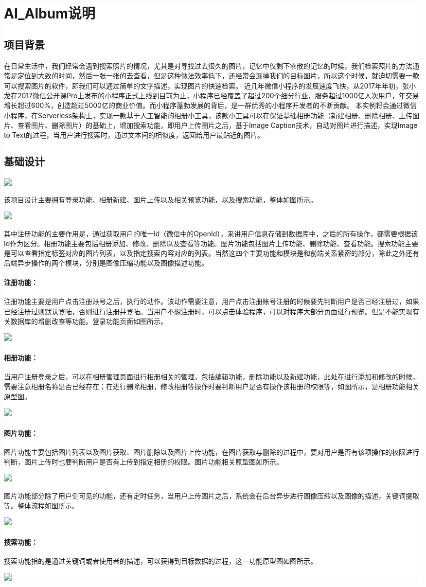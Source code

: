 # AI_Album说明

## 项目背景


在日常生活中，我们经常会遇到搜索照片的情况，尤其是对寻找过去很久的图片，记忆中仅剩下零散的记忆的时候，我们检索照片的方法通常是定位到大致的时间，然后一张一张的去查看，但是这种做法效率低下，还经常会漏掉我们的目标图片，所以这个时候，就迫切需要一款可以搜索图片的软件，即我们可以通过简单的文字描述，实现图片的快速检索。
近几年微信小程序的发展速度飞快，从2017年年初，张小龙在2017微信公开课Pro上发布的小程序正式上线到目前为止，小程序已经覆盖了超过200个细分行业，服务超过1000亿人次用户，年交易增长超过600%，创造超过5000亿的商业价值。而小程序蓬勃发展的背后，是一群优秀的小程序开发者的不断贡献。
本实例将会通过微信小程序，在Serverless架构上，实现一款基于人工智能的相册小工具，该款小工具可以在保证基础相册功能（新建相册、删除相册、上传图片、查看图片、删除图片）的基础上，增加搜索功能，即用户上传图片之后，基于Image Caption技术，自动对图片进行描述，实现Image to Text的过程，当用户进行搜索时，通过文本间的相似度，返回给用户最贴近的图片。


## 基础设计

![](http://editor.0duzhan.com/media/editor/01_20200229021848284206.png)

该项目设计主要拥有登录功能、相册新建、图片上传以及相关预览功能，以及搜索功能，整体如图所示。

![](http://editor.0duzhan.com/media/editor/61_20200229021959591082.png)

其中注册功能的主要作用是，通过获取用户的唯一Id（微信中的OpenId），来讲用户信息存储到数据库中，之后的所有操作，都需要根据该Id作为区分。相册功能主要包括相册添加、修改、删除以及查看等功能。图片功能包括图片上传功能、删除功能、查看功能。搜索功能主要是可以查看指定标签对应的图片列表，以及指定搜索内容对应的列表。当然这四个主要功能和模块是和前端关系紧密的部分，除此之外还有后端异步操作的两个模块，分别是图像压缩功能以及图像描述功能。
#### 注册功能：
注册功能主要是用户点击注册账号之后，执行的动作。该动作需要注意，用户点击注册账号注册的时候要先判断用户是否已经注册过，如果已经注册过则默认登陆，否则进行注册并登陆。当用户不想注册时，可以点击体验程序，可以对程序大部分页面进行预览。但是不能实现有关数据库的增删改查等功能。登录功能页面如图所示。

![](http://editor.0duzhan.com/media/editor/62_20200229022009013981.png)

#### 相册功能：
当用户注册登录之后，可以在相册管理页面进行相册相关的管理，包括编辑功能，删除功能以及新建功能，此处在进行添加和修改的时候，需要注意相册名称是否已经存在；在进行删除相册，修改相册等操作时要判断用户是否有操作该相册的权限等，如图所示，是相册功能相关原型图。

![](http://editor.0duzhan.com/media/editor/63_20200229022018570145.png)

#### 图片功能：
图片功能主要包括图片列表以及图片获取、图片删除以及图片上传功能，在图片获取与删除的过程中，要对用户是否有该项操作的权限进行判断，图片上传时也要判断用户是否有上传到指定相册的权限。图片功能相关原型图如所示。

![](http://editor.0duzhan.com/media/editor/64_20200229022027834533.png)

图片功能部分除了用户侧可见的功能，还有定时任务，当用户上传图片之后，系统会在后台异步进行图像压缩以及图像的描述，关键词提取等。整体流程如图所示。

![](http://editor.0duzhan.com/media/editor/65_20200229022037593549.png)

#### 搜索功能：
搜索功能指的是通过关键词或者使用者的描述，可以获得到目标数据的过程，这一功能原型图如图所示。

![](http://editor.0duzhan.com/media/editor/66_20200229022047296531.png)
